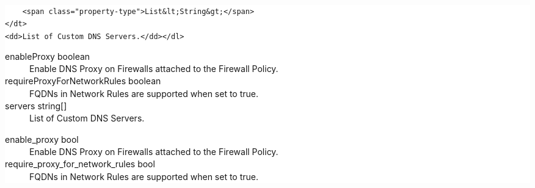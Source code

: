         <span class="property-type">List&lt;String&gt;</span>
    </dt>
    <dd>List of Custom DNS Servers.</dd></dl>
</pulumi-choosable>
</div>

<div>
<pulumi-choosable type="language" values="javascript,typescript">
<dl class="resources-properties"><dt class="property-optional"
            title="Optional">
        <span id="enableproxy_nodejs">
<a data-swiftype-name="resource-property" data-swiftype-type="text" href="#enableproxy_nodejs" style="color: inherit; text-decoration: inherit;">enable<wbr>Proxy</a>
</span>
        <span class="property-indicator"></span>
        <span class="property-type">boolean</span>
    </dt>
    <dd>Enable DNS Proxy on Firewalls attached to the Firewall Policy.</dd><dt class="property-optional"
            title="Optional">
        <span id="requireproxyfornetworkrules_nodejs">
<a data-swiftype-name="resource-property" data-swiftype-type="text" href="#requireproxyfornetworkrules_nodejs" style="color: inherit; text-decoration: inherit;">require<wbr>Proxy<wbr>For<wbr>Network<wbr>Rules</a>
</span>
        <span class="property-indicator"></span>
        <span class="property-type">boolean</span>
    </dt>
    <dd>FQDNs in Network Rules are supported when set to true.</dd><dt class="property-optional"
            title="Optional">
        <span id="servers_nodejs">
<a data-swiftype-name="resource-property" data-swiftype-type="text" href="#servers_nodejs" style="color: inherit; text-decoration: inherit;">servers</a>
</span>
        <span class="property-indicator"></span>
        <span class="property-type">string[]</span>
    </dt>
    <dd>List of Custom DNS Servers.</dd></dl>
</pulumi-choosable>
</div>

<div>
<pulumi-choosable type="language" values="python">
<dl class="resources-properties"><dt class="property-optional"
            title="Optional">
        <span id="enable_proxy_python">
<a data-swiftype-name="resource-property" data-swiftype-type="text" href="#enable_proxy_python" style="color: inherit; text-decoration: inherit;">enable_<wbr>proxy</a>
</span>
        <span class="property-indicator"></span>
        <span class="property-type">bool</span>
    </dt>
    <dd>Enable DNS Proxy on Firewalls attached to the Firewall Policy.</dd><dt class="property-optional"
            title="Optional">
        <span id="require_proxy_for_network_rules_python">
<a data-swiftype-name="resource-property" data-swiftype-type="text" href="#require_proxy_for_network_rules_python" style="color: inherit; text-decoration: inherit;">require_<wbr>proxy_<wbr>for_<wbr>network_<wbr>rules</a>
</span>
        <span class="property-indicator"></span>
        <span class="property-type">bool</span>
    </dt>
    <dd>FQDNs in Network Rules are supported when set to true.</dd><dt class="property-optional"